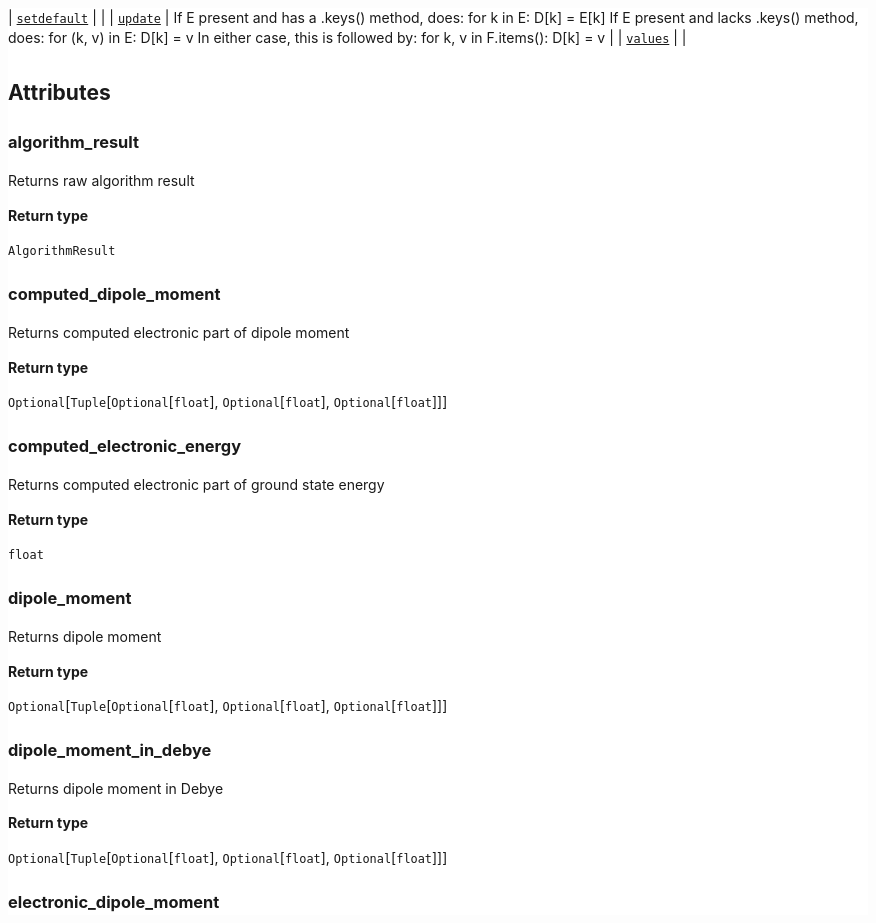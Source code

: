 | [`setdefault`](qiskit.chemistry.core.MolecularGroundStateResult.setdefault#qiskit.chemistry.core.MolecularGroundStateResult.setdefault "qiskit.chemistry.core.MolecularGroundStateResult.setdefault")                     |                                                                                                                                                                                                                      |
| [`update`](qiskit.chemistry.core.MolecularGroundStateResult.update#qiskit.chemistry.core.MolecularGroundStateResult.update "qiskit.chemistry.core.MolecularGroundStateResult.update")                                     | If E present and has a .keys() method, does: for k in E: D\[k] = E\[k] If E present and lacks .keys() method, does: for (k, v) in E: D\[k] = v In either case, this is followed by: for k, v in F.items(): D\[k] = v |
| [`values`](qiskit.chemistry.core.MolecularGroundStateResult.values#qiskit.chemistry.core.MolecularGroundStateResult.values "qiskit.chemistry.core.MolecularGroundStateResult.values")                                     |                                                                                                                                                                                                                      |

## Attributes



### algorithm\_result

Returns raw algorithm result

**Return type**

`AlgorithmResult`



### computed\_dipole\_moment

Returns computed electronic part of dipole moment

**Return type**

`Optional`\[`Tuple`\[`Optional`\[`float`], `Optional`\[`float`], `Optional`\[`float`]]]



### computed\_electronic\_energy

Returns computed electronic part of ground state energy

**Return type**

`float`



### dipole\_moment

Returns dipole moment

**Return type**

`Optional`\[`Tuple`\[`Optional`\[`float`], `Optional`\[`float`], `Optional`\[`float`]]]



### dipole\_moment\_in\_debye

Returns dipole moment in Debye

**Return type**

`Optional`\[`Tuple`\[`Optional`\[`float`], `Optional`\[`float`], `Optional`\[`float`]]]



### electronic\_dipole\_moment
